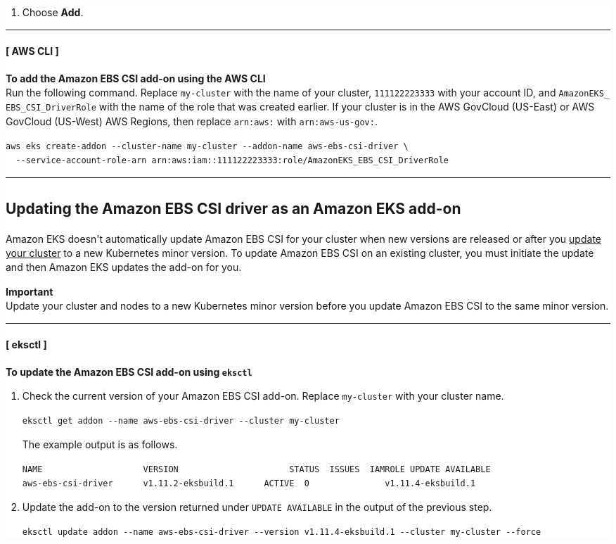    1. Choose **Add**\.

------
#### [ AWS CLI ]

**To add the Amazon EBS CSI add\-on using the AWS CLI**  
Run the following command\. Replace `my-cluster` with the name of your cluster, `111122223333` with your account ID, and `AmazonEKS_EBS_CSI_DriverRole` with the name of the role that was created earlier\. If your cluster is in the AWS GovCloud \(US\-East\) or AWS GovCloud \(US\-West\) AWS Regions, then replace `arn:aws:` with `arn:aws-us-gov:`\.

```
aws eks create-addon --cluster-name my-cluster --addon-name aws-ebs-csi-driver \
  --service-account-role-arn arn:aws:iam::111122223333:role/AmazonEKS_EBS_CSI_DriverRole
```

------

## Updating the Amazon EBS CSI driver as an Amazon EKS add\-on<a name="updating-ebs-csi-eks-add-on"></a>

Amazon EKS doesn't automatically update Amazon EBS CSI for your cluster when new versions are released or after you [update your cluster](update-cluster.md) to a new Kubernetes minor version\. To update Amazon EBS CSI on an existing cluster, you must initiate the update and then Amazon EKS updates the add\-on for you\.

**Important**  
Update your cluster and nodes to a new Kubernetes minor version before you update Amazon EBS CSI to the same minor version\.

------
#### [ eksctl ]

**To update the Amazon EBS CSI add\-on using `eksctl`**

1. Check the current version of your Amazon EBS CSI add\-on\. Replace `my-cluster` with your cluster name\.

   ```
   eksctl get addon --name aws-ebs-csi-driver --cluster my-cluster
   ```

   The example output is as follows\.

   ```
   NAME                    VERSION                      STATUS  ISSUES  IAMROLE UPDATE AVAILABLE
   aws-ebs-csi-driver      v1.11.2-eksbuild.1      ACTIVE  0               v1.11.4-eksbuild.1
   ```

1. Update the add\-on to the version returned under `UPDATE AVAILABLE` in the output of the previous step\.

   ```
   eksctl update addon --name aws-ebs-csi-driver --version v1.11.4-eksbuild.1 --cluster my-cluster --force
   ```
